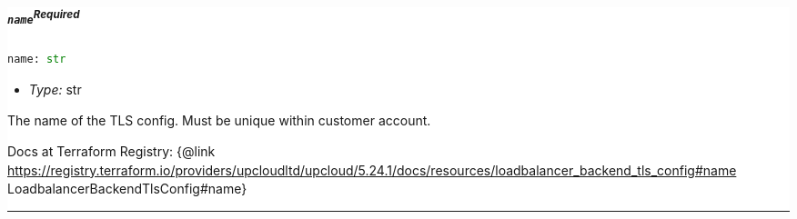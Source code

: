 
##### `name`<sup>Required</sup> <a name="name" id="@cdktf/provider-upcloud.loadbalancerBackendTlsConfig.LoadbalancerBackendTlsConfigConfig.property.name"></a>

```python
name: str
```

- *Type:* str

The name of the TLS config. Must be unique within customer account.

Docs at Terraform Registry: {@link https://registry.terraform.io/providers/upcloudltd/upcloud/5.24.1/docs/resources/loadbalancer_backend_tls_config#name LoadbalancerBackendTlsConfig#name}

---



